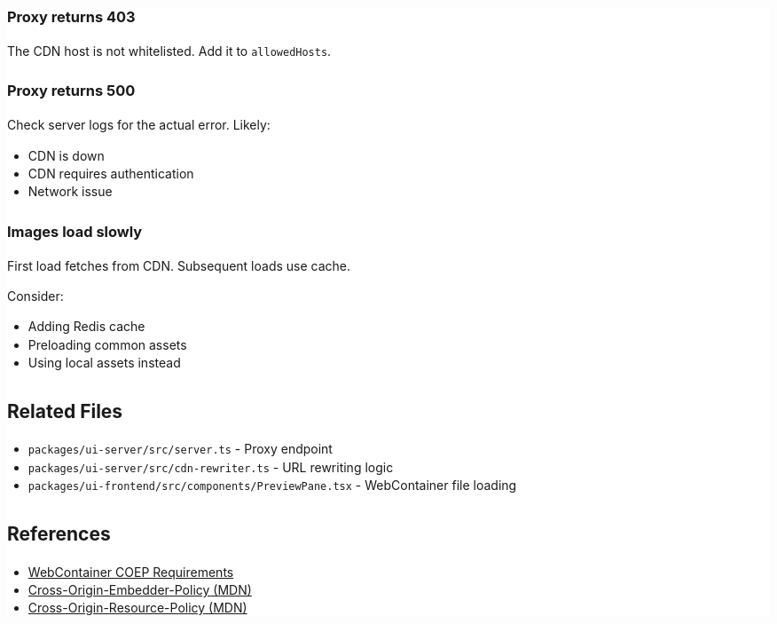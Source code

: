 ### Proxy returns 403

The CDN host is not whitelisted. Add it to `allowedHosts`.

### Proxy returns 500

Check server logs for the actual error. Likely:
- CDN is down
- CDN requires authentication
- Network issue

### Images load slowly

First load fetches from CDN. Subsequent loads use cache.

Consider:
- Adding Redis cache
- Preloading common assets
- Using local assets instead

## Related Files

- `packages/ui-server/src/server.ts` - Proxy endpoint
- `packages/ui-server/src/cdn-rewriter.ts` - URL rewriting logic
- `packages/ui-frontend/src/components/PreviewPane.tsx` - WebContainer file loading

## References

- [WebContainer COEP Requirements](https://webcontainers.io/guides/configuring-headers)
- [Cross-Origin-Embedder-Policy (MDN)](https://developer.mozilla.org/en-US/docs/Web/HTTP/Headers/Cross-Origin-Embedder-Policy)
- [Cross-Origin-Resource-Policy (MDN)](https://developer.mozilla.org/en-US/docs/Web/HTTP/Headers/Cross-Origin-Resource-Policy)
